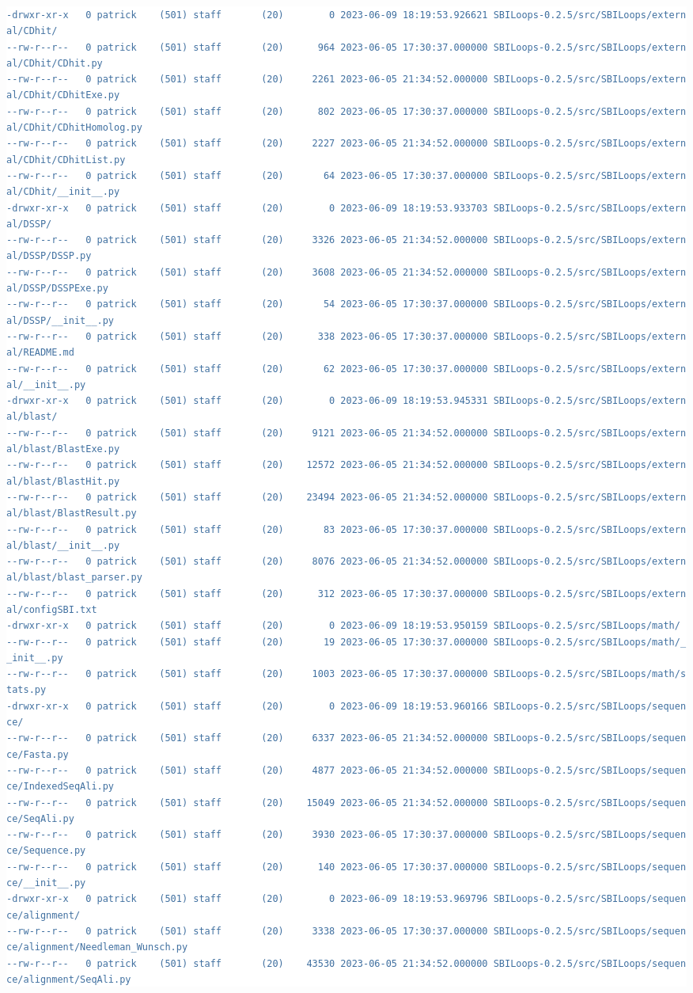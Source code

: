 ```diff
-drwxr-xr-x   0 patrick    (501) staff       (20)        0 2023-06-09 18:19:53.926621 SBILoops-0.2.5/src/SBILoops/external/CDhit/
--rw-r--r--   0 patrick    (501) staff       (20)      964 2023-06-05 17:30:37.000000 SBILoops-0.2.5/src/SBILoops/external/CDhit/CDhit.py
--rw-r--r--   0 patrick    (501) staff       (20)     2261 2023-06-05 21:34:52.000000 SBILoops-0.2.5/src/SBILoops/external/CDhit/CDhitExe.py
--rw-r--r--   0 patrick    (501) staff       (20)      802 2023-06-05 17:30:37.000000 SBILoops-0.2.5/src/SBILoops/external/CDhit/CDhitHomolog.py
--rw-r--r--   0 patrick    (501) staff       (20)     2227 2023-06-05 21:34:52.000000 SBILoops-0.2.5/src/SBILoops/external/CDhit/CDhitList.py
--rw-r--r--   0 patrick    (501) staff       (20)       64 2023-06-05 17:30:37.000000 SBILoops-0.2.5/src/SBILoops/external/CDhit/__init__.py
-drwxr-xr-x   0 patrick    (501) staff       (20)        0 2023-06-09 18:19:53.933703 SBILoops-0.2.5/src/SBILoops/external/DSSP/
--rw-r--r--   0 patrick    (501) staff       (20)     3326 2023-06-05 21:34:52.000000 SBILoops-0.2.5/src/SBILoops/external/DSSP/DSSP.py
--rw-r--r--   0 patrick    (501) staff       (20)     3608 2023-06-05 21:34:52.000000 SBILoops-0.2.5/src/SBILoops/external/DSSP/DSSPExe.py
--rw-r--r--   0 patrick    (501) staff       (20)       54 2023-06-05 17:30:37.000000 SBILoops-0.2.5/src/SBILoops/external/DSSP/__init__.py
--rw-r--r--   0 patrick    (501) staff       (20)      338 2023-06-05 17:30:37.000000 SBILoops-0.2.5/src/SBILoops/external/README.md
--rw-r--r--   0 patrick    (501) staff       (20)       62 2023-06-05 17:30:37.000000 SBILoops-0.2.5/src/SBILoops/external/__init__.py
-drwxr-xr-x   0 patrick    (501) staff       (20)        0 2023-06-09 18:19:53.945331 SBILoops-0.2.5/src/SBILoops/external/blast/
--rw-r--r--   0 patrick    (501) staff       (20)     9121 2023-06-05 21:34:52.000000 SBILoops-0.2.5/src/SBILoops/external/blast/BlastExe.py
--rw-r--r--   0 patrick    (501) staff       (20)    12572 2023-06-05 21:34:52.000000 SBILoops-0.2.5/src/SBILoops/external/blast/BlastHit.py
--rw-r--r--   0 patrick    (501) staff       (20)    23494 2023-06-05 21:34:52.000000 SBILoops-0.2.5/src/SBILoops/external/blast/BlastResult.py
--rw-r--r--   0 patrick    (501) staff       (20)       83 2023-06-05 17:30:37.000000 SBILoops-0.2.5/src/SBILoops/external/blast/__init__.py
--rw-r--r--   0 patrick    (501) staff       (20)     8076 2023-06-05 21:34:52.000000 SBILoops-0.2.5/src/SBILoops/external/blast/blast_parser.py
--rw-r--r--   0 patrick    (501) staff       (20)      312 2023-06-05 17:30:37.000000 SBILoops-0.2.5/src/SBILoops/external/configSBI.txt
-drwxr-xr-x   0 patrick    (501) staff       (20)        0 2023-06-09 18:19:53.950159 SBILoops-0.2.5/src/SBILoops/math/
--rw-r--r--   0 patrick    (501) staff       (20)       19 2023-06-05 17:30:37.000000 SBILoops-0.2.5/src/SBILoops/math/__init__.py
--rw-r--r--   0 patrick    (501) staff       (20)     1003 2023-06-05 17:30:37.000000 SBILoops-0.2.5/src/SBILoops/math/stats.py
-drwxr-xr-x   0 patrick    (501) staff       (20)        0 2023-06-09 18:19:53.960166 SBILoops-0.2.5/src/SBILoops/sequence/
--rw-r--r--   0 patrick    (501) staff       (20)     6337 2023-06-05 21:34:52.000000 SBILoops-0.2.5/src/SBILoops/sequence/Fasta.py
--rw-r--r--   0 patrick    (501) staff       (20)     4877 2023-06-05 21:34:52.000000 SBILoops-0.2.5/src/SBILoops/sequence/IndexedSeqAli.py
--rw-r--r--   0 patrick    (501) staff       (20)    15049 2023-06-05 21:34:52.000000 SBILoops-0.2.5/src/SBILoops/sequence/SeqAli.py
--rw-r--r--   0 patrick    (501) staff       (20)     3930 2023-06-05 17:30:37.000000 SBILoops-0.2.5/src/SBILoops/sequence/Sequence.py
--rw-r--r--   0 patrick    (501) staff       (20)      140 2023-06-05 17:30:37.000000 SBILoops-0.2.5/src/SBILoops/sequence/__init__.py
-drwxr-xr-x   0 patrick    (501) staff       (20)        0 2023-06-09 18:19:53.969796 SBILoops-0.2.5/src/SBILoops/sequence/alignment/
--rw-r--r--   0 patrick    (501) staff       (20)     3338 2023-06-05 17:30:37.000000 SBILoops-0.2.5/src/SBILoops/sequence/alignment/Needleman_Wunsch.py
--rw-r--r--   0 patrick    (501) staff       (20)    43530 2023-06-05 21:34:52.000000 SBILoops-0.2.5/src/SBILoops/sequence/alignment/SeqAli.py
```